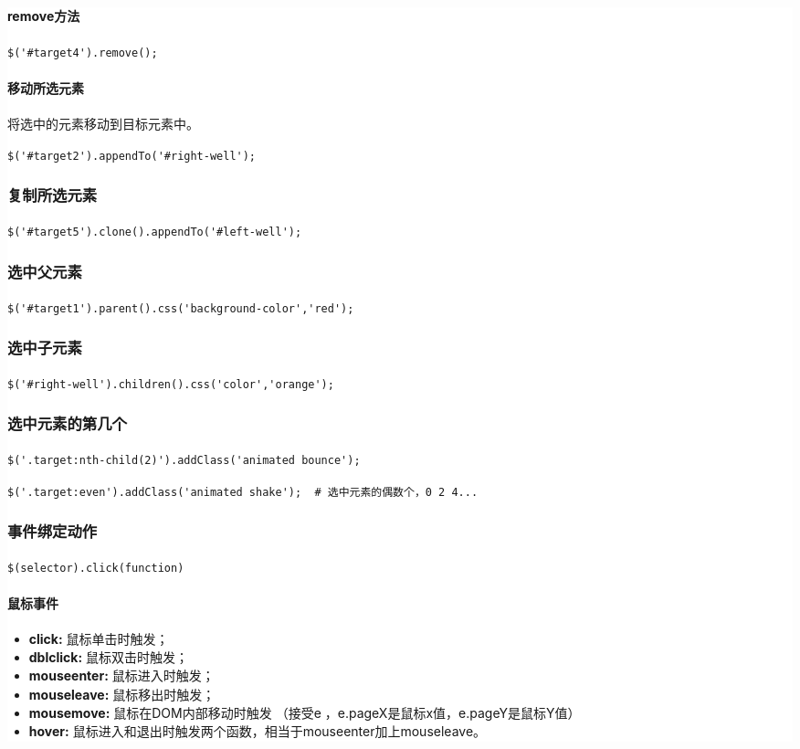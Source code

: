 #### remove方法

```
$('#target4').remove();
```

#### 移动所选元素

将选中的元素移动到目标元素中。

```
$('#target2').appendTo('#right-well');
```

### 复制所选元素

```
$('#target5').clone().appendTo('#left-well');
```



### 选中父元素

```
$('#target1').parent().css('background-color','red');
```

### 选中子元素

```
$('#right-well').children().css('color','orange');
```

### 选中元素的第几个

```
$('.target:nth-child(2)').addClass('animated bounce');
```

```
$('.target:even').addClass('animated shake');  # 选中元素的偶数个，0 2 4...
```



### 事件绑定动作

```
$(selector).click(function)
```



#### 鼠标事件

-   **click:** 鼠标单击时触发；
-   **dblclick:** 鼠标双击时触发；
-   **mouseenter:** 鼠标进入时触发；
-   **mouseleave:** 鼠标移出时触发；
-   **mousemove:** 鼠标在DOM内部移动时触发 （接受e ，e.pageX是鼠标x值，e.pageY是鼠标Y值）
-   **hover:** 鼠标进入和退出时触发两个函数，相当于mouseenter加上mouseleave。
